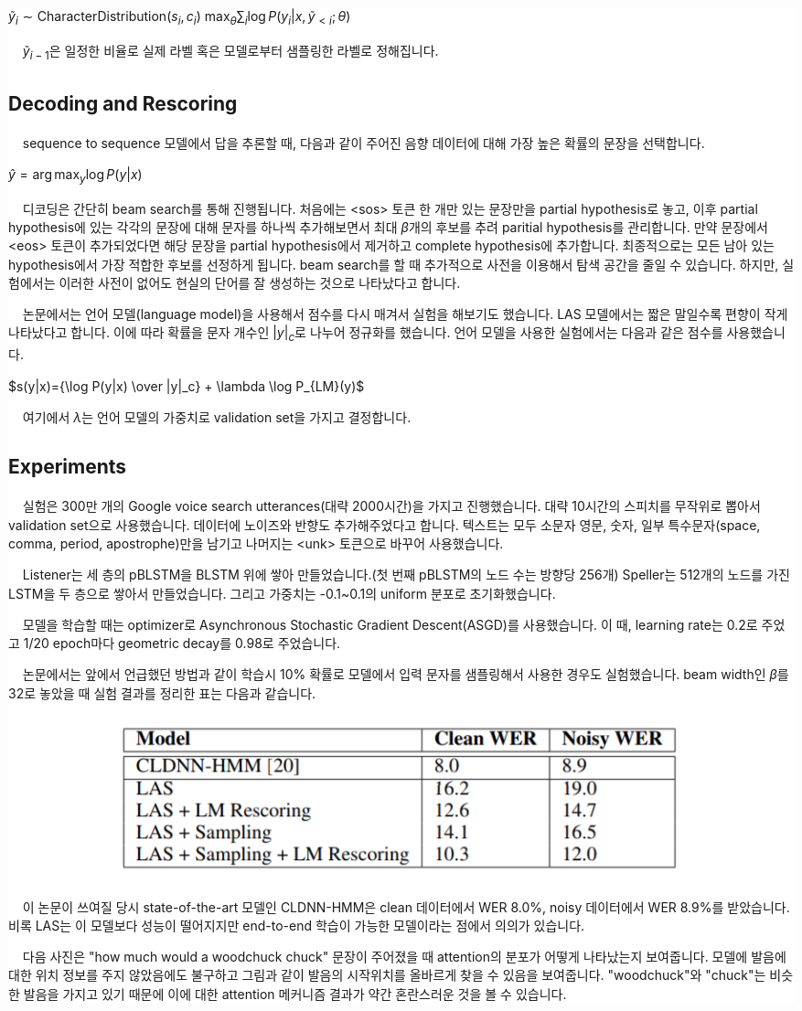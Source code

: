 $\tilde{y}_i \sim \text{CharacterDistribution}(s_i, c_i)$
$\max_{\theta} \sum_i {\log P(y_i|x, \tilde{y}_{<i};\theta)}$

&nbsp;&nbsp;&nbsp;&nbsp;$\tilde{y}_{i-1}$은 일정한 비율로 실제 라벨 혹은 모델로부터 샘플링한 라벨로 정해집니다.

## Decoding and Rescoring

&nbsp;&nbsp;&nbsp;&nbsp;sequence to sequence 모델에서 답을 추론할 때, 다음과 같이 주어진 음향 데이터에 대해 가장 높은 확률의 문장을 선택합니다.

$\hat{y}=\arg \max_y \log P(y|x)$

&nbsp;&nbsp;&nbsp;&nbsp;디코딩은 간단히 beam search를 통해 진행됩니다. 처음에는 \<sos> 토큰 한 개만 있는 문장만을 partial hypothesis로 놓고, 이후 partial hypothesis에 있는 각각의 문장에 대해 문자를 하나씩 추가해보면서 최대 $\beta$개의 후보를 추려 paritial hypothesis를 관리합니다. 만약 문장에서 \<eos> 토큰이 추가되었다면 해당 문장을 partial hypothesis에서 제거하고 complete hypothesis에 추가합니다.
최종적으로는 모든 남아 있는 hypothesis에서 가장 적합한 후보를 선정하게 됩니다. beam search를 할 때 추가적으로 사전을 이용해서 탐색 공간을 줄일 수 있습니다. 하지만, 실험에서는 이러한 사전이 없어도 현실의 단어를 잘 생성하는 것으로 나타났다고 합니다.

&nbsp;&nbsp;&nbsp;&nbsp;논문에서는 언어 모델(language model)을 사용해서 점수를 다시 매겨서 실험을 해보기도 했습니다. LAS 모델에서는 짧은 말일수록 편향이 작게 나타났다고 합니다. 이에 따라 확률을 문자 개수인 $|y|_c$로 나누어 정규화를 했습니다. 언어 모델을 사용한 실험에서는 다음과 같은 점수를 사용했습니다.

$s(y|x)={\log P(y|x) \over |y|_c} + \lambda \log P_{LM}(y)$

&nbsp;&nbsp;&nbsp;&nbsp;여기에서 $\lambda$는 언어 모델의 가중치로 validation set을 가지고 결정합니다.

## Experiments

&nbsp;&nbsp;&nbsp;&nbsp;실험은 300만 개의 Google voice search utterances(대략 2000시간)을 가지고 진행했습니다. 대략 10시간의 스피치를 무작위로 뽑아서 validation set으로 사용했습니다. 데이터에 노이즈와 반향도 추가해주었다고 합니다. 텍스트는 모두 소문자 영문, 숫자, 일부 특수문자(space, comma, period, apostrophe)만을 남기고 나머지는 \<unk> 토큰으로 바꾸어 사용했습니다.

&nbsp;&nbsp;&nbsp;&nbsp;Listener는 세 층의 pBLSTM을 BLSTM 위에 쌓아 만들었습니다.(첫 번째 pBLSTM의 노드 수는 방향당 256개) Speller는 512개의 노드를 가진 LSTM을 두 층으로 쌓아서 만들었습니다. 그리고 가중치는 -0.1~0.1의 uniform 분포로 초기화했습니다.

&nbsp;&nbsp;&nbsp;&nbsp;모델을 학습할 때는 optimizer로 Asynchronous Stochastic Gradient Descent(ASGD)를 사용했습니다. 이 때, learning rate는 0.2로 주었고 1/20 epoch마다 geometric decay를 0.98로 주었습니다.

&nbsp;&nbsp;&nbsp;&nbsp;논문에서는 앞에서 언급했던 방법과 같이 학습시 10% 확률로 모델에서 입력 문자를 샘플링해서 사용한 경우도 실험했습니다. beam width인 $\beta$를 32로 놓았을 때 실험 결과를 정리한 표는 다음과 같습니다.

![](/assets/images/listen-attend-and-spell/result.PNG)

&nbsp;&nbsp;&nbsp;&nbsp;이 논문이 쓰여질 당시 state-of-the-art 모델인 CLDNN-HMM은 clean 데이터에서 WER 8.0%, noisy 데이터에서 WER 8.9%를 받았습니다. 비록 LAS는 이 모델보다 성능이 떨어지지만 end-to-end 학습이 가능한 모델이라는 점에서 의의가 있습니다.

&nbsp;&nbsp;&nbsp;&nbsp;다음 사진은 "how much would a woodchuck chuck" 문장이 주어졌을 때 attention의 분포가 어떻게 나타났는지 보여줍니다. 모델에 발음에 대한 위치 정보를 주지 않았음에도 불구하고 그림과 같이 발음의 시작위치를 올바르게 찾을 수 있음을 보여줍니다. "woodchuck"와 "chuck"는 비슷한 발음을 가지고 있기 때문에 이에 대한 attention 메커니즘 결과가 약간 혼란스러운 것을 볼 수 있습니다.

